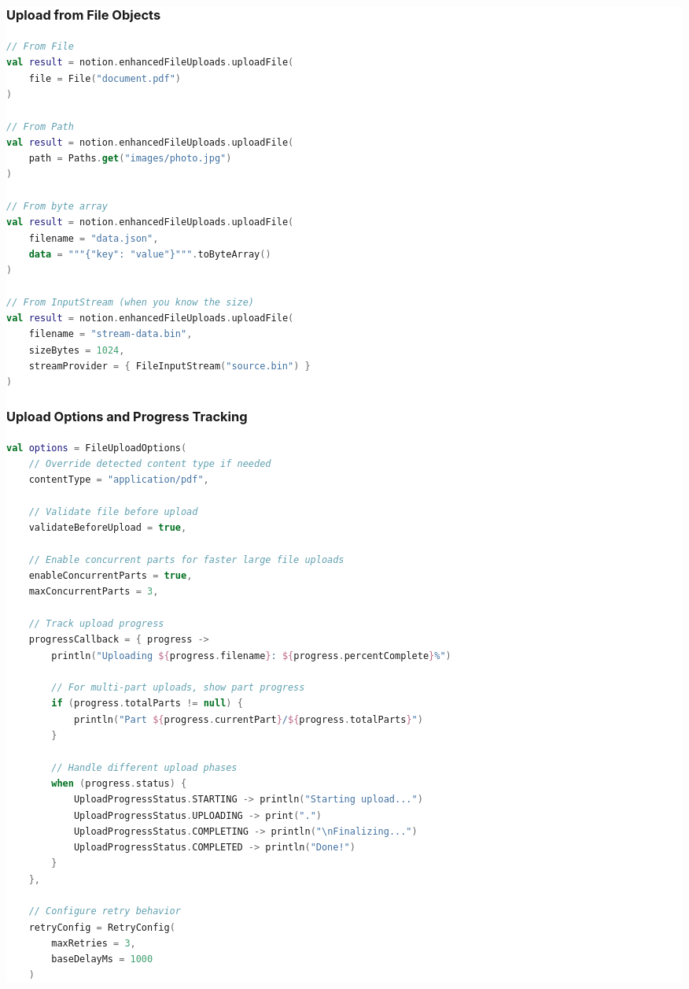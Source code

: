 ### Upload from File Objects

```kotlin
// From File
val result = notion.enhancedFileUploads.uploadFile(
    file = File("document.pdf")
)

// From Path
val result = notion.enhancedFileUploads.uploadFile(
    path = Paths.get("images/photo.jpg")
)

// From byte array
val result = notion.enhancedFileUploads.uploadFile(
    filename = "data.json",
    data = """{"key": "value"}""".toByteArray()
)

// From InputStream (when you know the size)
val result = notion.enhancedFileUploads.uploadFile(
    filename = "stream-data.bin",
    sizeBytes = 1024,
    streamProvider = { FileInputStream("source.bin") }
)
```

### Upload Options and Progress Tracking

```kotlin
val options = FileUploadOptions(
    // Override detected content type if needed
    contentType = "application/pdf",
    
    // Validate file before upload
    validateBeforeUpload = true,
    
    // Enable concurrent parts for faster large file uploads
    enableConcurrentParts = true,
    maxConcurrentParts = 3,
    
    // Track upload progress
    progressCallback = { progress ->
        println("Uploading ${progress.filename}: ${progress.percentComplete}%")
        
        // For multi-part uploads, show part progress
        if (progress.totalParts != null) {
            println("Part ${progress.currentPart}/${progress.totalParts}")
        }
        
        // Handle different upload phases
        when (progress.status) {
            UploadProgressStatus.STARTING -> println("Starting upload...")
            UploadProgressStatus.UPLOADING -> print(".")
            UploadProgressStatus.COMPLETING -> println("\nFinalizing...")
            UploadProgressStatus.COMPLETED -> println("Done!")
        }
    },
    
    // Configure retry behavior
    retryConfig = RetryConfig(
        maxRetries = 3,
        baseDelayMs = 1000
    )
```